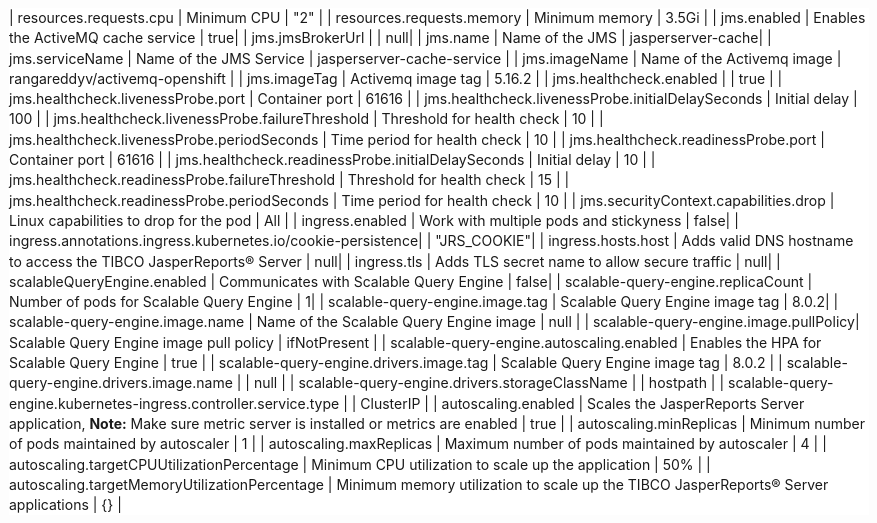 | resources.requests.cpu | Minimum CPU | "2" |
| resources.requests.memory | Minimum memory | 3.5Gi |
| jms.enabled | Enables the ActiveMQ cache service | true|
| jms.jmsBrokerUrl |  | null|
| jms.name | Name of the JMS | jasperserver-cache|
| jms.serviceName | Name of the JMS Service | jasperserver-cache-service |
| jms.imageName | Name of the Activemq image | rangareddyv/activemq-openshift |
| jms.imageTag | Activemq image tag | 5.16.2 |
| jms.healthcheck.enabled |  | true |
| jms.healthcheck.livenessProbe.port | Container port | 61616 |
| jms.healthcheck.livenessProbe.initialDelaySeconds | Initial delay  | 100 |
| jms.healthcheck.livenessProbe.failureThreshold | Threshold for health check | 10 |
| jms.healthcheck.livenessProbe.periodSeconds | Time period for health check | 10 |
| jms.healthcheck.readinessProbe.port | Container port | 61616 |
| jms.healthcheck.readinessProbe.initialDelaySeconds | Initial delay  | 10 |
| jms.healthcheck.readinessProbe.failureThreshold | Threshold for health check | 15 |
| jms.healthcheck.readinessProbe.periodSeconds | Time period for health check | 10 |
| jms.securityContext.capabilities.drop | Linux capabilities to drop for the pod  | All |
| ingress.enabled | Work with multiple pods and stickyness | false|
| ingress.annotations.ingress.kubernetes.io\/cookie-persistence|  | "JRS_COOKIE"|
| ingress.hosts.host | Adds valid DNS hostname to access the TIBCO JasperReports® Server | null|
| ingress.tls | Adds TLS secret name to allow secure traffic | null| 
| scalableQueryEngine.enabled | Communicates with Scalable Query Engine | false|
| scalable-query-engine.replicaCount | Number of pods for Scalable Query Engine | 1|
| scalable-query-engine.image.tag | Scalable Query Engine image tag | 8.0.2|
| scalable-query-engine.image.name | Name of the Scalable Query Engine image | null |
| scalable-query-engine.image.pullPolicy| Scalable Query Engine image pull policy | ifNotPresent |
| scalable-query-engine.autoscaling.enabled | Enables the HPA for Scalable Query Engine | true |
| scalable-query-engine.drivers.image.tag | Scalable Query Engine image tag | 8.0.2 |
| scalable-query-engine.drivers.image.name |  | null |
| scalable-query-engine.drivers.storageClassName |   | hostpath |
| scalable-query-engine.kubernetes-ingress.controller.service.type |  | ClusterIP |
| autoscaling.enabled | Scales the JasperReports Server application,  **Note:** Make sure metric server is installed or metrics are enabled | true |
| autoscaling.minReplicas | Minimum number of pods maintained by autoscaler | 1 |
| autoscaling.maxReplicas | Maximum number of pods maintained by autoscaler | 4 |
| autoscaling.targetCPUUtilizationPercentage | Minimum CPU utilization to scale up the application | 50% |
| autoscaling.targetMemoryUtilizationPercentage | Minimum memory utilization to scale up the TIBCO JasperReports® Server applications | {} |
